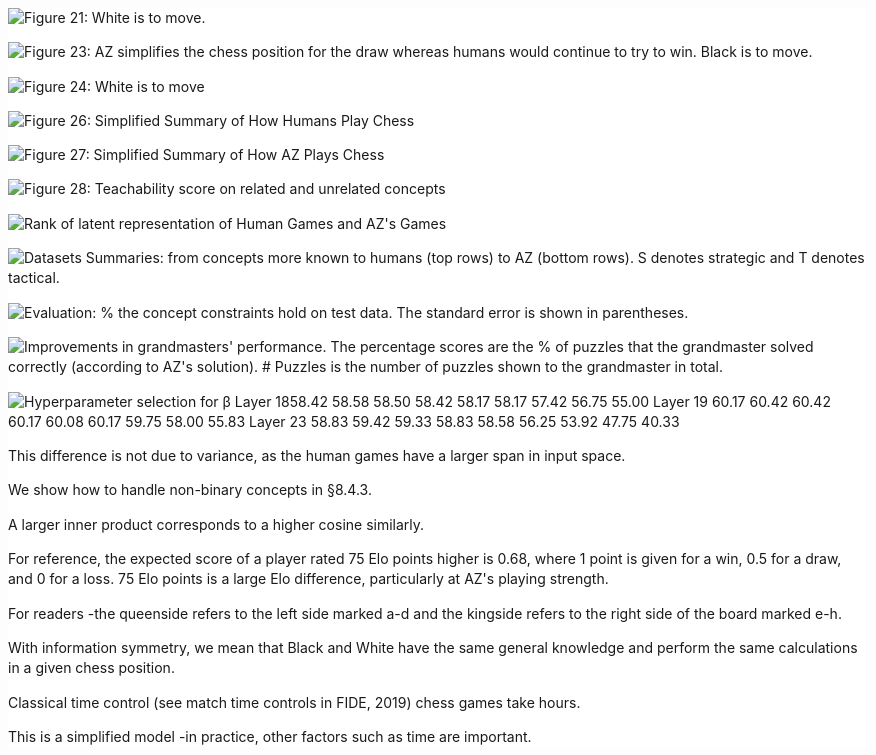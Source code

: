 ![Figure 21: White is to move.]()

![Figure 23: AZ simplifies the chess position for the draw whereas humans would continue to try to win. Black is to move.]()

![Figure 24: White is to move]()

![Figure 26: Simplified Summary of How Humans Play Chess]()

![Figure 27: Simplified Summary of How AZ Plays Chess]()

![Figure 28: Teachability score on related and unrelated concepts]()

![Rank of latent representation of Human Games and AZ's Games]()

![Datasets Summaries: from concepts more known to humans (top rows) to AZ (bottom rows). S denotes strategic and T denotes tactical.]()

![Evaluation: % the concept constraints hold on test data. The standard error is shown in parentheses.]()

![Improvements in grandmasters' performance. The percentage scores are the % of puzzles that the grandmaster solved correctly (according to AZ's solution). # Puzzles is the number of puzzles shown to the grandmaster in total.]()

![Hyperparameter selection for β Layer 1858.42 58.58 58.50 58.42 58.17 58.17 57.42 56.75 55.00 Layer 19 60.17 60.42 60.42 60.17 60.08 60.17 59.75 58.00 55.83 Layer 23 58.83 59.42 59.33 58.83 58.58 56.25 53.92 47.75 40.33]()

This difference is not due to variance, as the human games have a larger span in input space.

We show how to handle non-binary concepts in §8.4.3.

A larger inner product corresponds to a higher cosine similarly.

For reference, the expected score of a player rated 75 Elo points higher is 0.68, where 1 point is given for a win, 0.5 for a draw, and 0 for a loss. 75 Elo points is a large Elo difference, particularly at AZ's playing strength.

For readers -the queenside refers to the left side marked a-d and the kingside refers to the right side of the board marked e-h.

With information symmetry, we mean that Black and White have the same general knowledge and perform the same calculations in a given chess position.

Classical time control (see match time controls in FIDE, 2019) chess games take hours.

This is a simplified model -in practice, other factors such as time are important.

